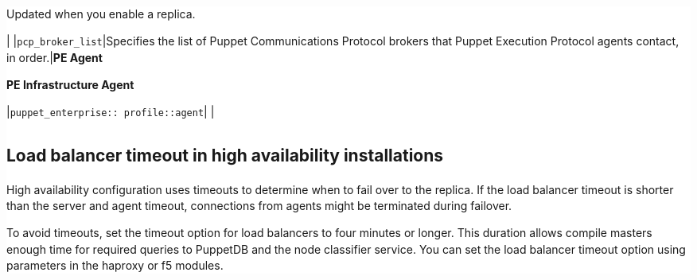  Updated when you enable a replica.

|
|`pcp_broker_list`|Specifies the list of Puppet Communications Protocol brokers that Puppet Execution Protocol agents contact, in order.|**PE Agent**

 **PE Infrastructure Agent**

|`puppet_enterprise:: profile::agent`| |

## Load balancer timeout in high availability installations

High availability configuration uses timeouts to determine when to fail over to the replica. If the load balancer timeout is shorter than the server and agent timeout, connections from agents might be terminated during failover.

To avoid timeouts, set the timeout option for load balancers to four minutes or longer. This duration allows compile masters enough time for required queries to PuppetDB and the node classifier service. You can set the load balancer timeout option using parameters in the haproxy or f5 modules.

